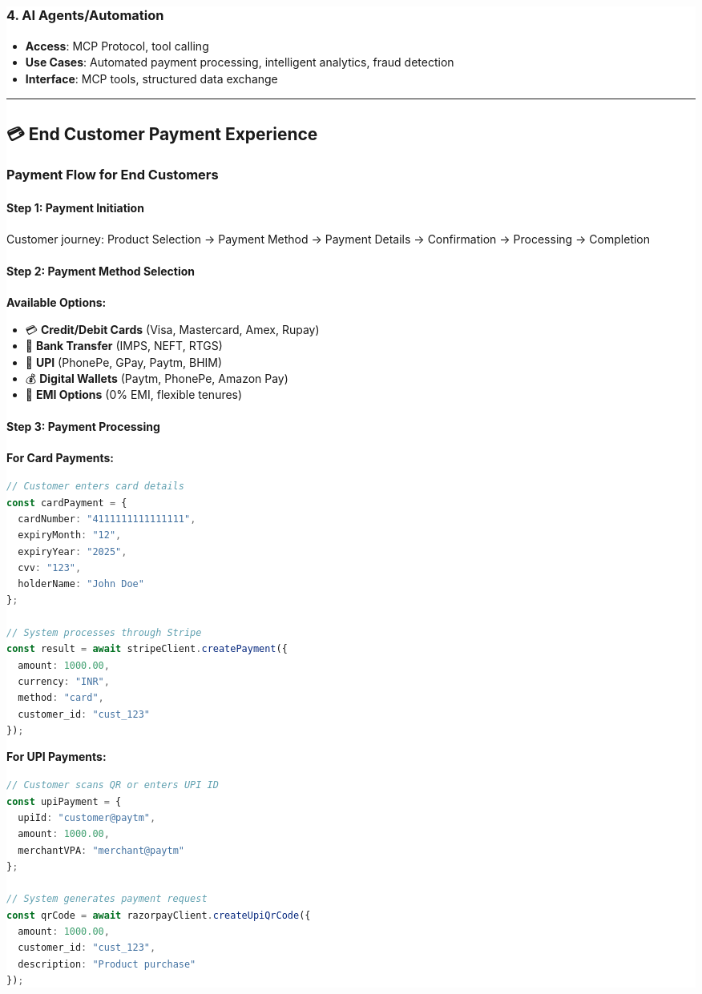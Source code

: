 ### **4. AI Agents/Automation**
- **Access**: MCP Protocol, tool calling
- **Use Cases**: Automated payment processing, intelligent analytics, fraud detection
- **Interface**: MCP tools, structured data exchange

---

## 💳 **End Customer Payment Experience**

### **Payment Flow for End Customers**

#### **Step 1: Payment Initiation**
Customer journey: Product Selection → Payment Method → Payment Details → Confirmation → Processing → Completion

#### **Step 2: Payment Method Selection**

**Available Options:**
- 💳 **Credit/Debit Cards** (Visa, Mastercard, Amex, Rupay)
- 🏦 **Bank Transfer** (IMPS, NEFT, RTGS)
- 📱 **UPI** (PhonePe, GPay, Paytm, BHIM)
- 💰 **Digital Wallets** (Paytm, PhonePe, Amazon Pay)
- 🔄 **EMI Options** (0% EMI, flexible tenures)

#### **Step 3: Payment Processing**

**For Card Payments:**
```typescript
// Customer enters card details
const cardPayment = {
  cardNumber: "4111111111111111",
  expiryMonth: "12",
  expiryYear: "2025",
  cvv: "123",
  holderName: "John Doe"
};

// System processes through Stripe
const result = await stripeClient.createPayment({
  amount: 1000.00,
  currency: "INR",
  method: "card",
  customer_id: "cust_123"
});
```

**For UPI Payments:**
```typescript
// Customer scans QR or enters UPI ID
const upiPayment = {
  upiId: "customer@paytm",
  amount: 1000.00,
  merchantVPA: "merchant@paytm"
};

// System generates payment request
const qrCode = await razorpayClient.createUpiQrCode({
  amount: 1000.00,
  customer_id: "cust_123",
  description: "Product purchase"
});
```
